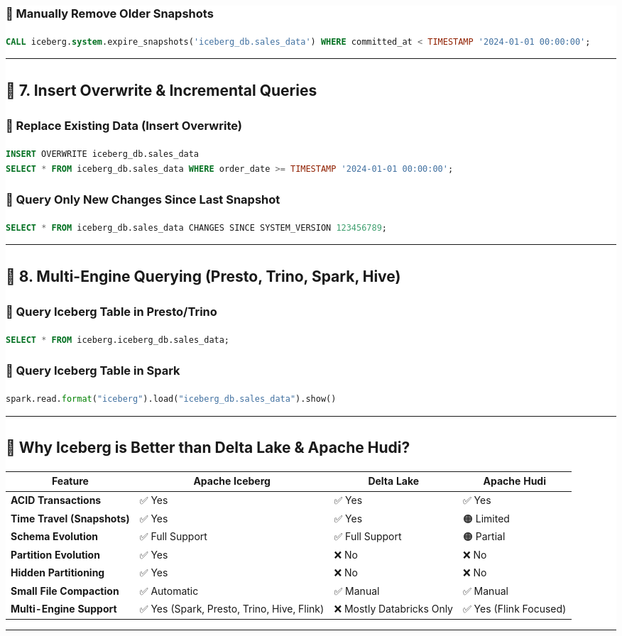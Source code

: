 ### **🔹 Manually Remove Older Snapshots**
```sql
CALL iceberg.system.expire_snapshots('iceberg_db.sales_data') WHERE committed_at < TIMESTAMP '2024-01-01 00:00:00';
```

---

## **📍 7. Insert Overwrite & Incremental Queries**
### **🔹 Replace Existing Data (Insert Overwrite)**
```sql
INSERT OVERWRITE iceberg_db.sales_data 
SELECT * FROM iceberg_db.sales_data WHERE order_date >= TIMESTAMP '2024-01-01 00:00:00';
```

### **🔹 Query Only New Changes Since Last Snapshot**
```sql
SELECT * FROM iceberg_db.sales_data CHANGES SINCE SYSTEM_VERSION 123456789;
```

---

## **📍 8. Multi-Engine Querying (Presto, Trino, Spark, Hive)**
### **🔹 Query Iceberg Table in Presto/Trino**
```sql
SELECT * FROM iceberg.iceberg_db.sales_data;
```

### **🔹 Query Iceberg Table in Spark**
```python
spark.read.format("iceberg").load("iceberg_db.sales_data").show()
```

---

## **🚀 Why Iceberg is Better than Delta Lake & Apache Hudi?**
| **Feature**                  | **Apache Iceberg** | **Delta Lake** | **Apache Hudi** |
|------------------------------|--------------------|---------------|---------------|
| **ACID Transactions**        | ✅ Yes             | ✅ Yes        | ✅ Yes        |
| **Time Travel (Snapshots)**  | ✅ Yes             | ✅ Yes        | 🟠 Limited   |
| **Schema Evolution**         | ✅ Full Support    | ✅ Full Support | 🟠 Partial   |
| **Partition Evolution**      | ✅ Yes             | ❌ No         | ❌ No        |
| **Hidden Partitioning**      | ✅ Yes             | ❌ No         | ❌ No        |
| **Small File Compaction**    | ✅ Automatic       | ✅ Manual     | ✅ Manual    |
| **Multi-Engine Support**     | ✅ Yes (Spark, Presto, Trino, Hive, Flink) | ❌ Mostly Databricks Only | ✅ Yes (Flink Focused) |

---